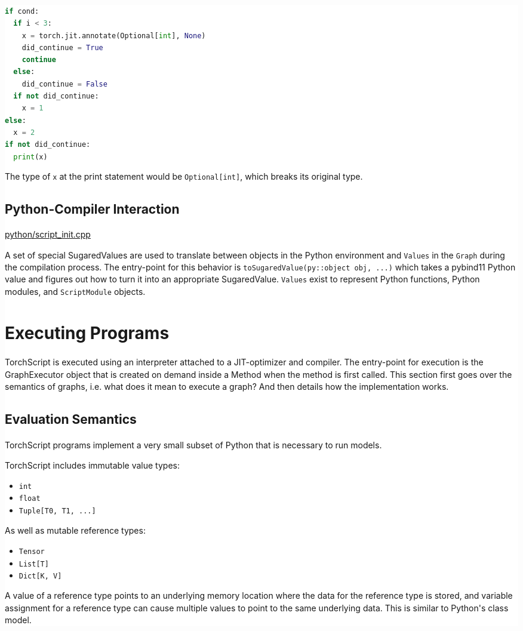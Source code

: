 ```python
if cond:
  if i < 3:
    x = torch.jit.annotate(Optional[int], None)
    did_continue = True
    continue
  else:
    did_continue = False
  if not did_continue:
    x = 1
else:
  x = 2
if not did_continue:
  print(x)
```
The type of `x` at the print statement would be `Optional[int]`, which breaks its original type.

## Python-Compiler Interaction ##

[python/script_init.cpp](python/script_init.cpp)

A set of special SugaredValues are used to translate between objects in the Python environment and `Values` in the `Graph` during the compilation process. The entry-point for this behavior is `toSugaredValue(py::object obj, ...)` which takes a pybind11 Python value and figures out how to turn it into an appropriate SugaredValue. `Values` exist to represent Python functions, Python modules, and `ScriptModule` objects.


# Executing Programs #

TorchScript is executed using an interpreter attached to a JIT-optimizer and compiler. The entry-point for execution is the GraphExecutor object that is created on demand inside a Method when the method is first called. This section first goes over the semantics of graphs, i.e. what does it mean to execute a graph? And then details how the implementation works.


## Evaluation Semantics ##

TorchScript programs implement a very small subset of Python that is necessary to run models.

TorchScript includes immutable value types:
* `int`
* `float`
* `Tuple[T0, T1, ...]`

As well as mutable reference types:
* `Tensor`
* `List[T]`
* `Dict[K, V]`

A value of a reference type points to an underlying memory location where the data for the reference type is stored, and variable assignment for a reference type can cause multiple values to point to the same underlying data. This is similar to Python's class model.

